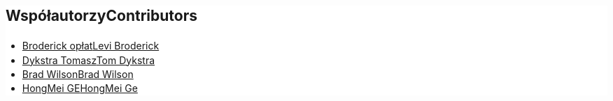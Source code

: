
## <a name="contributors"></a><span data-ttu-id="44ac7-278">Współautorzy</span><span class="sxs-lookup"><span data-stu-id="44ac7-278">Contributors</span></span>

- [<span data-ttu-id="44ac7-279">Broderick opłat</span><span class="sxs-lookup"><span data-stu-id="44ac7-279">Levi Broderick</span></span>](http://stackoverflow.com/users/59641/levi)
- [<span data-ttu-id="44ac7-280">Dykstra Tomasz</span><span class="sxs-lookup"><span data-stu-id="44ac7-280">Tom Dykstra</span></span>](http://www.bing.com/search?q=site%3Aasp.net+%22Tom+Dykstra%22+-forums.asp.net&amp;qs=n&amp;form=QBRE&amp;pq=site%3Aasp.net+%22tom+dykstra%22+-forums.asp.net&amp;sc=8-42&amp;sp=-1&amp;sk=)
- [<span data-ttu-id="44ac7-281">Brad Wilson</span><span class="sxs-lookup"><span data-stu-id="44ac7-281">Brad Wilson</span></span>](http://bradwilson.typepad.com/)
- [<span data-ttu-id="44ac7-282">HongMei GE</span><span class="sxs-lookup"><span data-stu-id="44ac7-282">HongMei Ge</span></span>](https://blogs.msdn.com/b/hongmeig/)
